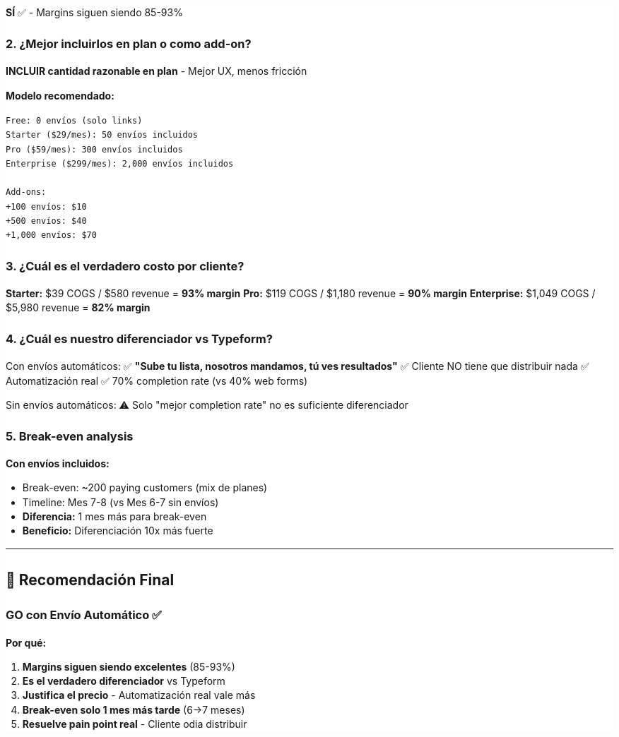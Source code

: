 **SÍ** ✅ - Margins siguen siendo 85-93%

### 2. ¿Mejor incluirlos en plan o como add-on?

**INCLUIR cantidad razonable en plan** - Mejor UX, menos fricción

**Modelo recomendado:**
```
Free: 0 envíos (solo links)
Starter ($29/mes): 50 envíos incluidos
Pro ($59/mes): 300 envíos incluidos
Enterprise ($299/mes): 2,000 envíos incluidos

Add-ons:
+100 envíos: $10
+500 envíos: $40
+1,000 envíos: $70
```

### 3. ¿Cuál es el verdadero costo por cliente?

**Starter:** $39 COGS / $580 revenue = **93% margin**
**Pro:** $119 COGS / $1,180 revenue = **90% margin**
**Enterprise:** $1,049 COGS / $5,980 revenue = **82% margin**

### 4. ¿Cuál es nuestro diferenciador vs Typeform?

Con envíos automáticos:
✅ **"Sube tu lista, nosotros mandamos, tú ves resultados"**
✅ Cliente NO tiene que distribuir nada
✅ Automatización real
✅ 70% completion rate (vs 40% web forms)

Sin envíos automáticos:
⚠️ Solo "mejor completion rate" no es suficiente diferenciador

### 5. Break-even analysis

**Con envíos incluidos:**
- Break-even: ~200 paying customers (mix de planes)
- Timeline: Mes 7-8 (vs Mes 6-7 sin envíos)
- **Diferencia:** 1 mes más para break-even
- **Beneficio:** Diferenciación 10x más fuerte

---

## 🎯 Recomendación Final

### GO con Envío Automático ✅

**Por qué:**
1. **Margins siguen siendo excelentes** (85-93%)
2. **Es el verdadero diferenciador** vs Typeform
3. **Justifica el precio** - Automatización real vale más
4. **Break-even solo 1 mes más tarde** (6→7 meses)
5. **Resuelve pain point real** - Cliente odia distribuir
